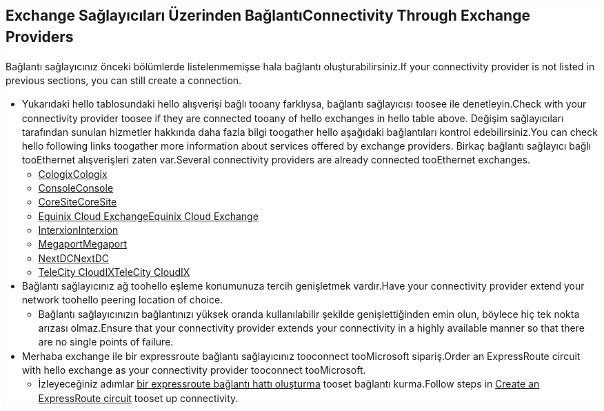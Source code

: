 ## <a name="connectivity-through-exchange-providers"></a><span data-ttu-id="f5a4b-439">Exchange Sağlayıcıları Üzerinden Bağlantı</span><span class="sxs-lookup"><span data-stu-id="f5a4b-439">Connectivity Through Exchange Providers</span></span>

<span data-ttu-id="f5a4b-440">Bağlantı sağlayıcınız önceki bölümlerde listelenmemişse hala bağlantı oluşturabilirsiniz.</span><span class="sxs-lookup"><span data-stu-id="f5a4b-440">If your connectivity provider is not listed in previous sections, you can still create a connection.</span></span>

* <span data-ttu-id="f5a4b-441">Yukarıdaki hello tablosundaki hello alışverişi bağlı tooany farklıysa, bağlantı sağlayıcısı toosee ile denetleyin.</span><span class="sxs-lookup"><span data-stu-id="f5a4b-441">Check with your connectivity provider toosee if they are connected tooany of hello exchanges in hello table above.</span></span> <span data-ttu-id="f5a4b-442">Değişim sağlayıcıları tarafından sunulan hizmetler hakkında daha fazla bilgi toogather hello aşağıdaki bağlantıları kontrol edebilirsiniz.</span><span class="sxs-lookup"><span data-stu-id="f5a4b-442">You can check hello following links toogather more information about services offered by exchange providers.</span></span> <span data-ttu-id="f5a4b-443">Birkaç bağlantı sağlayıcı bağlı tooEthernet alışverişleri zaten var.</span><span class="sxs-lookup"><span data-stu-id="f5a4b-443">Several connectivity providers are already connected tooEthernet exchanges.</span></span>
  * [<span data-ttu-id="f5a4b-444">Cologix</span><span class="sxs-lookup"><span data-stu-id="f5a4b-444">Cologix</span></span>](http://www.cologix.com/)
  * [<span data-ttu-id="f5a4b-445">Console</span><span class="sxs-lookup"><span data-stu-id="f5a4b-445">Console</span></span>](https://www.consoleconnect.com/partners/cloudsaas/)
  * [<span data-ttu-id="f5a4b-446">CoreSite</span><span class="sxs-lookup"><span data-stu-id="f5a4b-446">CoreSite</span></span>](http://www.coresite.com/)
  * [<span data-ttu-id="f5a4b-447">Equinix Cloud Exchange</span><span class="sxs-lookup"><span data-stu-id="f5a4b-447">Equinix Cloud Exchange</span></span>](http://www.equinix.com/services/interconnection-connectivity/cloud-exchange/)
  * [<span data-ttu-id="f5a4b-448">Interxion</span><span class="sxs-lookup"><span data-stu-id="f5a4b-448">Interxion</span></span>](http://www.interxion.com/products/interconnection/cloud-connect/)
  * [<span data-ttu-id="f5a4b-449">Megaport</span><span class="sxs-lookup"><span data-stu-id="f5a4b-449">Megaport</span></span>](https://www.megaport.com/services/microsoft-expressroute/)
  * [<span data-ttu-id="f5a4b-450">NextDC</span><span class="sxs-lookup"><span data-stu-id="f5a4b-450">NextDC</span></span>](http://www.nextdc.com/)
  * [<span data-ttu-id="f5a4b-451">TeleCity CloudIX</span><span class="sxs-lookup"><span data-stu-id="f5a4b-451">TeleCity CloudIX</span></span>](http://www.telecitygroup.com/colocation-services/cloud-ix.htm)
* <span data-ttu-id="f5a4b-452">Bağlantı sağlayıcınız ağ toohello eşleme konumunuza tercih genişletmek vardır.</span><span class="sxs-lookup"><span data-stu-id="f5a4b-452">Have your connectivity provider extend your network toohello peering location of choice.</span></span>
  * <span data-ttu-id="f5a4b-453">Bağlantı sağlayıcınızın bağlantınızı yüksek oranda kullanılabilir şekilde genişlettiğinden emin olun, böylece hiç tek nokta arızası olmaz.</span><span class="sxs-lookup"><span data-stu-id="f5a4b-453">Ensure that your connectivity provider extends your connectivity in a highly available manner so that there are no single points of failure.</span></span>
* <span data-ttu-id="f5a4b-454">Merhaba exchange ile bir expressroute bağlantı sağlayıcınız tooconnect tooMicrosoft sipariş.</span><span class="sxs-lookup"><span data-stu-id="f5a4b-454">Order an ExpressRoute circuit with hello exchange as your connectivity provider tooconnect tooMicrosoft.</span></span>
  * <span data-ttu-id="f5a4b-455">İzleyeceğiniz adımlar [bir expressroute bağlantı hattı oluşturma](expressroute-howto-circuit-classic.md) tooset bağlantı kurma.</span><span class="sxs-lookup"><span data-stu-id="f5a4b-455">Follow steps in [Create an ExpressRoute circuit](expressroute-howto-circuit-classic.md) tooset up connectivity.</span></span>
